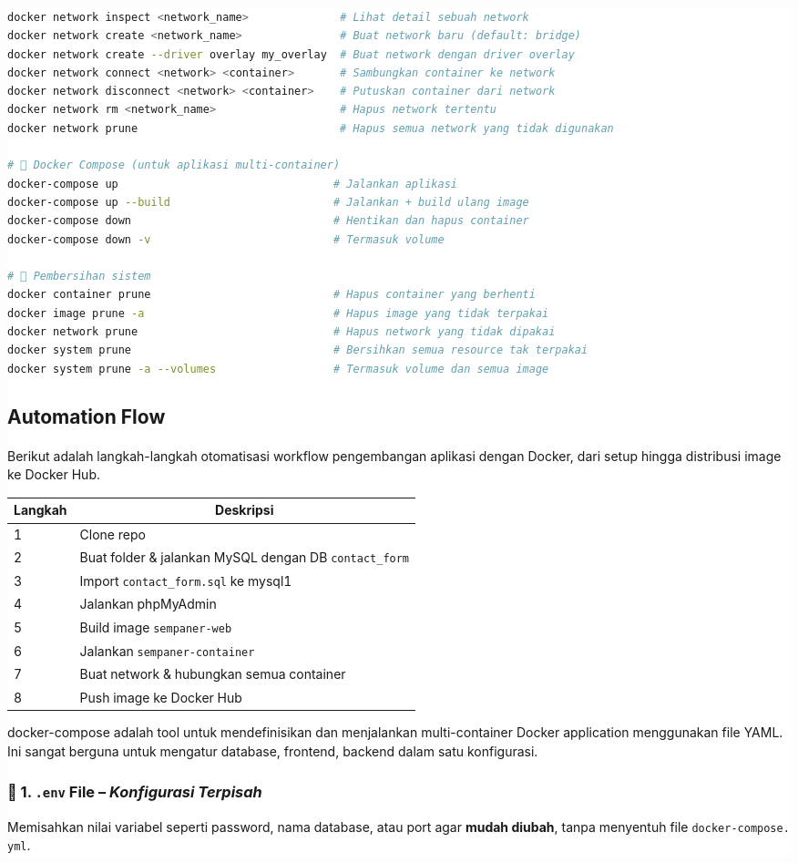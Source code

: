 ```bash
docker network inspect <network_name>              # Lihat detail sebuah network
docker network create <network_name>               # Buat network baru (default: bridge)
docker network create --driver overlay my_overlay  # Buat network dengan driver overlay
docker network connect <network> <container>       # Sambungkan container ke network
docker network disconnect <network> <container>    # Putuskan container dari network
docker network rm <network_name>                   # Hapus network tertentu
docker network prune                               # Hapus semua network yang tidak digunakan

# 🧩 Docker Compose (untuk aplikasi multi-container)
docker-compose up                                 # Jalankan aplikasi
docker-compose up --build                         # Jalankan + build ulang image
docker-compose down                               # Hentikan dan hapus container
docker-compose down -v                            # Termasuk volume

# 🧹 Pembersihan sistem
docker container prune                            # Hapus container yang berhenti
docker image prune -a                             # Hapus image yang tidak terpakai
docker network prune                              # Hapus network yang tidak dipakai
docker system prune                               # Bersihkan semua resource tak terpakai
docker system prune -a --volumes                  # Termasuk volume dan semua image
```

## Automation Flow

Berikut adalah langkah-langkah otomatisasi workflow pengembangan aplikasi dengan Docker, dari setup hingga distribusi image ke Docker Hub.

| Langkah | Deskripsi                                             |
| ------- | ----------------------------------------------------- |
| 1       | Clone repo                                            |
| 2       | Buat folder & jalankan MySQL dengan DB `contact_form` |
| 3       | Import `contact_form.sql` ke mysql1                   |
| 4       | Jalankan phpMyAdmin                                   |
| 5       | Build image `sempaner-web`                            |
| 6       | Jalankan `sempaner-container`                         |
| 7       | Buat network & hubungkan semua container              |
| 8       | Push image ke Docker Hub                              |


docker-compose adalah tool untuk mendefinisikan dan menjalankan multi-container Docker application menggunakan file YAML. Ini sangat berguna untuk mengatur database, frontend, backend dalam satu konfigurasi.

### 🧩 1. `.env` File – *Konfigurasi Terpisah*
Memisahkan nilai variabel seperti password, nama database, atau port agar **mudah diubah**, tanpa menyentuh file `docker-compose.yml`.
